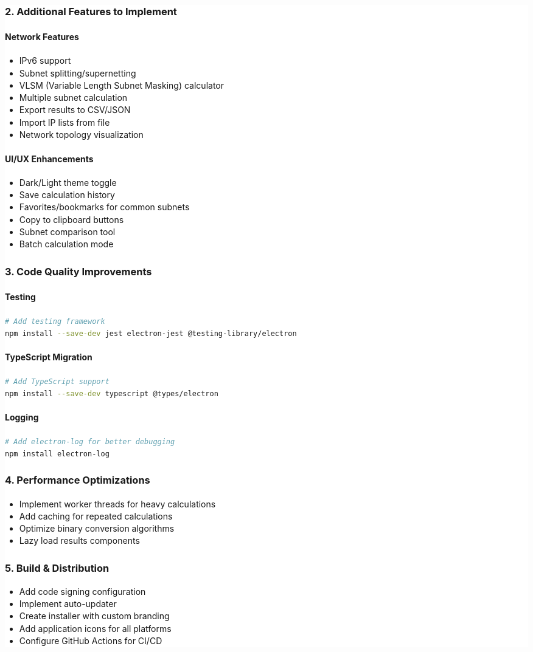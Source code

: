 ### 2. Additional Features to Implement

#### Network Features
- IPv6 support
- Subnet splitting/supernetting
- VLSM (Variable Length Subnet Masking) calculator
- Multiple subnet calculation
- Export results to CSV/JSON
- Import IP lists from file
- Network topology visualization

#### UI/UX Enhancements
- Dark/Light theme toggle
- Save calculation history
- Favorites/bookmarks for common subnets
- Copy to clipboard buttons
- Subnet comparison tool
- Batch calculation mode

### 3. Code Quality Improvements

#### Testing
```bash
# Add testing framework
npm install --save-dev jest electron-jest @testing-library/electron
```

#### TypeScript Migration
```bash
# Add TypeScript support
npm install --save-dev typescript @types/electron
```

#### Logging
```bash
# Add electron-log for better debugging
npm install electron-log
```

### 4. Performance Optimizations
- Implement worker threads for heavy calculations
- Add caching for repeated calculations
- Optimize binary conversion algorithms
- Lazy load results components

### 5. Build & Distribution
- Add code signing configuration
- Implement auto-updater
- Create installer with custom branding
- Add application icons for all platforms
- Configure GitHub Actions for CI/CD
